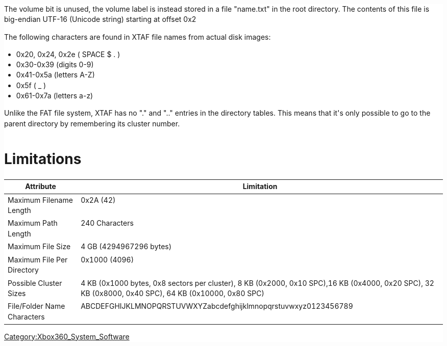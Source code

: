 The volume bit is unused, the volume label is instead stored in a file
"name.txt" in the root directory. The contents of this file is
big-endian UTF-16 (Unicode string) starting at offset 0x2

The following characters are found in XTAF file names from actual disk
images:

  - 0x20, 0x24, 0x2e ( SPACE $ . )
  - 0x30-0x39 (digits 0-9)
  - 0x41-0x5a (letters A-Z)
  - 0x5f ( _ )
  - 0x61-0x7a (letters a-z)

Unlike the FAT file system, XTAF has no "." and ".." entries in the
directory tables. This means that it's only possible to go to the parent
directory by remembering its cluster
number.

# Limitations

| Attribute                   | Limitation                                                                                                                                          |
| --------------------------- | --------------------------------------------------------------------------------------------------------------------------------------------------- |
| Maximum Filename Length     | 0x2A (42)                                                                                                                                           |
| Maximum Path Length         | 240 Characters                                                                                                                                      |
| Maximum File Size           | 4 GB (4294967296 bytes)                                                                                                                             |
| Maximum File Per Directory  | 0x1000 (4096)                                                                                                                                       |
| Possible Cluster Sizes      | 4 KB (0x1000 bytes, 0x8 sectors per cluster), 8 KB (0x2000, 0x10 SPC),16 KB (0x4000, 0x20 SPC), 32 KB (0x8000, 0x40 SPC), 64 KB (0x10000, 0x80 SPC) |
| File/Folder Name Characters | ABCDEFGHIJKLMNOPQRSTUVWXYZabcdefghijklmnopqrstuvwxyz0123456789                                                                                      |

[Category:Xbox360_System_Software](Category:Xbox360_System_Software "wikilink")
